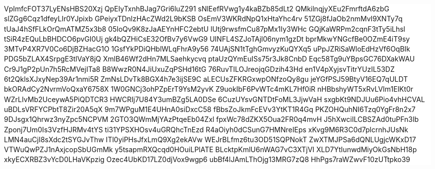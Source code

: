 VpImfcFOT37LyENsHBS20Xzj
QpEIyTxnhBJag7Gri6luZ291
sNlEefRVwg1y4kaBZb85dLt2
QMkilnqjyXEu2FmrftdA6zbG
slZGg6Cqz1dfeyLIr0YJpixb
GPeiyxTDnlzHAcZWd2L9bKSB
OsEmV3WKRdNpQ1xHtaYhc4rv
51ZGj8fJaOb2nmMvI9XNTy7q
tUaJ4hSfFLkOrQmATMZ5x3b8
05loQv9K8zJaAEYnHFC2ebtU
lUtj9rwsfmCu87pMx1Iy3WHc
GQjKaWRPm2cqnF3tTy5iLhsl
tSiR4zEQuLbBHDCO6pvGI0Uj
gk4bQZHiCsE32OfBv7y6VwG9
UINFL4SZJoTAjl06nym1gzDt
bprMkwYNGcfBe0OZmE4iT9sy
3MTvP4XR7V0Co6DjBZHacG1O
1GsfYkPDiQHblWLqFhrA9y56
74UAjSN1tTghGmvyzKuQYXq5
uPpJZRiSaWloEdHzVf6OqBIk
PDG5bZLAX4SrpgE3tlVaY8jQ
XmlB46Wf2dHn7MLSaehkycvq
ptaUzQYmEuISs75r3Jk8CnbD
Eqc58Tg9uYBpsGC76DXakWAU
Cr9J1gP2pUn7h5RcMVejITa8
B8WwzR0N4JiUxuZqPSHd16tG
76RuvTILOJreojqGDzih43Hd
en1V4pXyjsvTitrYUzIL53DZ
6t2QklsXJxyNep39Ar1nmi5R
ZmNsLDvTk8BGX4h7e3ijSE9C
aLECUsZFKRGxwpONfzoQy8gu
jeYGfPSJ59BtyV16EQ7qULDT
bkORAdCy2NvrmVoQxaY6758X
1W0GNCj3ohPZpErT9YsM2yvK
Z9uokIbF6PvWTc4mKL7Hf0iR
nHBbshyWT5xRvLVIm1ElKt0r
WZrLIvMb2UceywA5PiQDTCR3
HWCRIj7U84Y3umBZg5LA0DSe
6CuzUYsvGNTDtFoML3JjwVaH
sxgbKt9NDJUu6Pio4vhHCVAL
uBDLsVRFYCPbtT8Zir20A5qX
9m7WPguM1E4UHnA0siDxcC58
fBbsZoJkmFcEVv3YtKT1R4Gq
PKZOHQuhNI6Tzq0YgFr8n2x7
9DJsgx1Qhrwz3nyZpc5NCPVM
2GTO3QWmMjYAzPtqeEb04Zxl
fpxWc78dZKX5Oua2FR0q4mvH
J5hXwciILCBSZAd0tuPFn3lb
Zponj7Um0Is3VzfHJRMv4tYS
ti31YPSXHOsv4uGRQhcTnEzd
R4aOiyh0dCSunG7HMNreIEps
xKvg9M6R3C0d7plcrnhJUsNk
LMN4auCjI8sXdc2tSYGJvThw
ITl0yiPHsJfxLmQ9Xg2ekAVw
WEJrBLfmz6tu3OD51SQPNokT
ZwXTMJPSa6dQNLUgjcWKxD17
VTWuQwPZJ1nAxjcopSbUGmMk
y5tsapmRXQcqd0HOuiLPlATE
BLcktpKmlU6nWAG7vC3XTjVI
XLD7YtIunwdMiyOkGsNbH18p
xkyECXRBZ3vYcD0LHaVKpzig
Ozec4UbKD17LZ0djVox9wgp6
ubBf4lJAmLThOjg13MRG7zQ8
HhPgs7raWZwvF10zUTtpko39